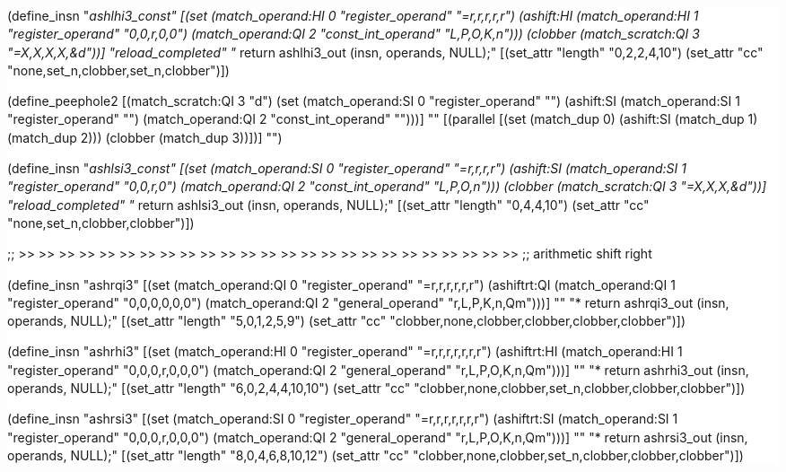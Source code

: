 (define_insn "*ashlhi3_const"
  [(set (match_operand:HI 0 "register_operand"            "=r,r,r,r,r")
	(ashift:HI (match_operand:HI 1 "register_operand"  "0,0,r,0,0")
		   (match_operand:QI 2 "const_int_operand" "L,P,O,K,n")))
   (clobber (match_scratch:QI 3 "=X,X,X,X,&d"))]
  "reload_completed"
  "* return ashlhi3_out (insn, operands, NULL);"
  [(set_attr "length" "0,2,2,4,10")
   (set_attr "cc" "none,set_n,clobber,set_n,clobber")])

(define_peephole2
  [(match_scratch:QI 3 "d")
   (set (match_operand:SI 0 "register_operand" "")
	(ashift:SI (match_operand:SI 1 "register_operand" "")
		   (match_operand:QI 2 "const_int_operand" "")))]
  ""
  [(parallel [(set (match_dup 0) (ashift:SI (match_dup 1) (match_dup 2)))
	      (clobber (match_dup 3))])]
  "")

(define_insn "*ashlsi3_const"
  [(set (match_operand:SI 0 "register_operand"            "=r,r,r,r")
	(ashift:SI (match_operand:SI 1 "register_operand"  "0,0,r,0")
		   (match_operand:QI 2 "const_int_operand" "L,P,O,n")))
   (clobber (match_scratch:QI 3 "=X,X,X,&d"))]
  "reload_completed"
  "* return ashlsi3_out (insn, operands, NULL);"
  [(set_attr "length" "0,4,4,10")
   (set_attr "cc" "none,set_n,clobber,clobber")])

;; >> >> >> >> >> >> >> >> >> >> >> >> >> >> >> >> >> >> >> >> >> >> >> >> >>
;; arithmetic shift right

(define_insn "ashrqi3"
  [(set (match_operand:QI 0 "register_operand" "=r,r,r,r,r,r")
	(ashiftrt:QI (match_operand:QI 1 "register_operand" "0,0,0,0,0,0")
		     (match_operand:QI 2 "general_operand"  "r,L,P,K,n,Qm")))]
  ""
  "* return ashrqi3_out (insn, operands, NULL);"
  [(set_attr "length" "5,0,1,2,5,9")
   (set_attr "cc" "clobber,none,clobber,clobber,clobber,clobber")])

(define_insn "ashrhi3"
  [(set (match_operand:HI 0 "register_operand"             "=r,r,r,r,r,r,r")
	(ashiftrt:HI (match_operand:HI 1 "register_operand" "0,0,0,r,0,0,0")
		     (match_operand:QI 2 "general_operand"  "r,L,P,O,K,n,Qm")))]
  ""
  "* return ashrhi3_out (insn, operands, NULL);"
  [(set_attr "length" "6,0,2,4,4,10,10")
   (set_attr "cc" "clobber,none,clobber,set_n,clobber,clobber,clobber")])

(define_insn "ashrsi3"
  [(set (match_operand:SI 0 "register_operand"             "=r,r,r,r,r,r,r")
	(ashiftrt:SI (match_operand:SI 1 "register_operand" "0,0,0,r,0,0,0")
		     (match_operand:QI 2 "general_operand"  "r,L,P,O,K,n,Qm")))]
  ""
  "* return ashrsi3_out (insn, operands, NULL);"
  [(set_attr "length" "8,0,4,6,8,10,12")
   (set_attr "cc" "clobber,none,clobber,set_n,clobber,clobber,clobber")])
